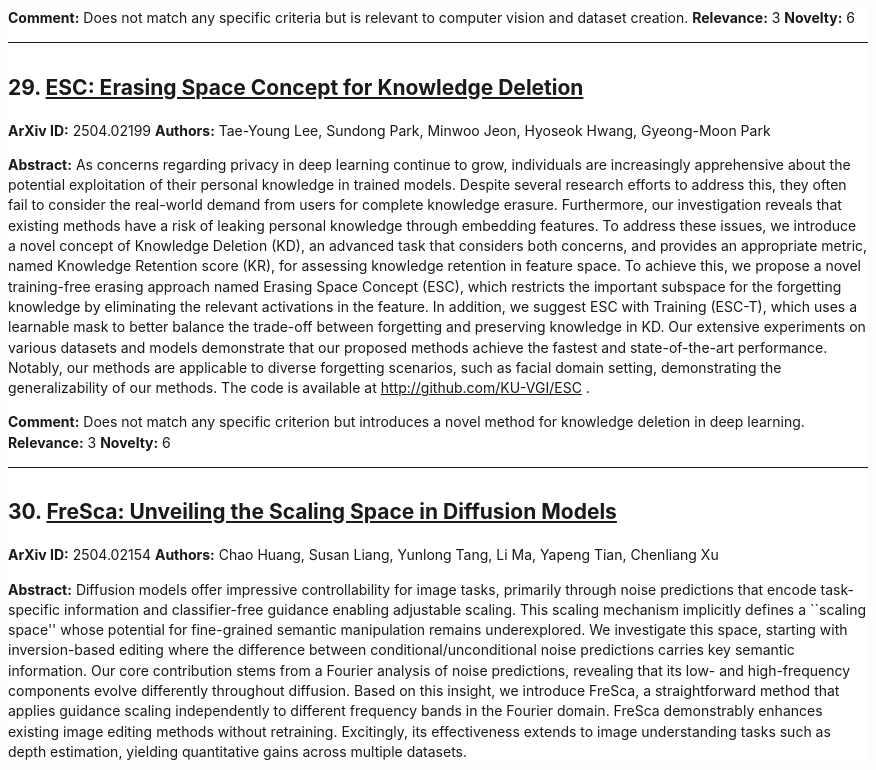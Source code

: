**Comment:** Does not match any specific criteria but is relevant to computer vision and dataset creation.
**Relevance:** 3
**Novelty:** 6

---

## 29. [ESC: Erasing Space Concept for Knowledge Deletion](https://arxiv.org/abs/2504.02199) <a id="link29"></a>
**ArXiv ID:** 2504.02199
**Authors:** Tae-Young Lee, Sundong Park, Minwoo Jeon, Hyoseok Hwang, Gyeong-Moon Park

**Abstract:**  As concerns regarding privacy in deep learning continue to grow, individuals are increasingly apprehensive about the potential exploitation of their personal knowledge in trained models. Despite several research efforts to address this, they often fail to consider the real-world demand from users for complete knowledge erasure. Furthermore, our investigation reveals that existing methods have a risk of leaking personal knowledge through embedding features. To address these issues, we introduce a novel concept of Knowledge Deletion (KD), an advanced task that considers both concerns, and provides an appropriate metric, named Knowledge Retention score (KR), for assessing knowledge retention in feature space. To achieve this, we propose a novel training-free erasing approach named Erasing Space Concept (ESC), which restricts the important subspace for the forgetting knowledge by eliminating the relevant activations in the feature. In addition, we suggest ESC with Training (ESC-T), which uses a learnable mask to better balance the trade-off between forgetting and preserving knowledge in KD. Our extensive experiments on various datasets and models demonstrate that our proposed methods achieve the fastest and state-of-the-art performance. Notably, our methods are applicable to diverse forgetting scenarios, such as facial domain setting, demonstrating the generalizability of our methods. The code is available at http://github.com/KU-VGI/ESC .

**Comment:** Does not match any specific criterion but introduces a novel method for knowledge deletion in deep learning.
**Relevance:** 3
**Novelty:** 6

---

## 30. [FreSca: Unveiling the Scaling Space in Diffusion Models](https://arxiv.org/abs/2504.02154) <a id="link30"></a>
**ArXiv ID:** 2504.02154
**Authors:** Chao Huang, Susan Liang, Yunlong Tang, Li Ma, Yapeng Tian, Chenliang Xu

**Abstract:**  Diffusion models offer impressive controllability for image tasks, primarily through noise predictions that encode task-specific information and classifier-free guidance enabling adjustable scaling. This scaling mechanism implicitly defines a ``scaling space'' whose potential for fine-grained semantic manipulation remains underexplored. We investigate this space, starting with inversion-based editing where the difference between conditional/unconditional noise predictions carries key semantic information. Our core contribution stems from a Fourier analysis of noise predictions, revealing that its low- and high-frequency components evolve differently throughout diffusion. Based on this insight, we introduce FreSca, a straightforward method that applies guidance scaling independently to different frequency bands in the Fourier domain. FreSca demonstrably enhances existing image editing methods without retraining. Excitingly, its effectiveness extends to image understanding tasks such as depth estimation, yielding quantitative gains across multiple datasets.
